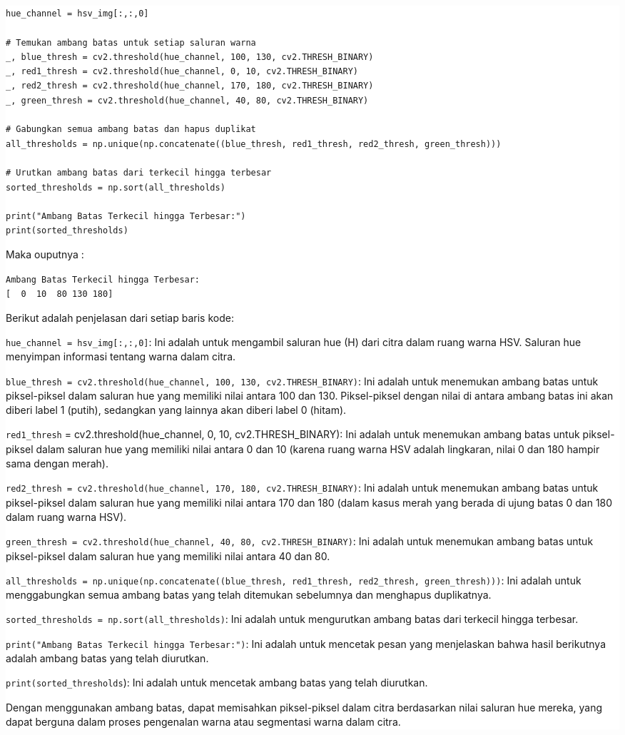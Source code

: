 ```
hue_channel = hsv_img[:,:,0]

# Temukan ambang batas untuk setiap saluran warna
_, blue_thresh = cv2.threshold(hue_channel, 100, 130, cv2.THRESH_BINARY)
_, red1_thresh = cv2.threshold(hue_channel, 0, 10, cv2.THRESH_BINARY)
_, red2_thresh = cv2.threshold(hue_channel, 170, 180, cv2.THRESH_BINARY)
_, green_thresh = cv2.threshold(hue_channel, 40, 80, cv2.THRESH_BINARY)

# Gabungkan semua ambang batas dan hapus duplikat
all_thresholds = np.unique(np.concatenate((blue_thresh, red1_thresh, red2_thresh, green_thresh)))

# Urutkan ambang batas dari terkecil hingga terbesar
sorted_thresholds = np.sort(all_thresholds)

print("Ambang Batas Terkecil hingga Terbesar:")
print(sorted_thresholds)
```
Maka ouputnya :
```
Ambang Batas Terkecil hingga Terbesar:
[  0  10  80 130 180]
```
Berikut adalah penjelasan dari setiap baris kode:

`hue_channel = hsv_img[:,:,0]`: Ini adalah untuk mengambil saluran hue (H) dari citra dalam ruang warna HSV. Saluran hue menyimpan informasi tentang warna dalam citra.

`blue_thresh = cv2.threshold(hue_channel, 100, 130, cv2.THRESH_BINARY)`: Ini adalah untuk menemukan ambang batas untuk piksel-piksel dalam saluran hue yang memiliki nilai antara 100 dan 130. Piksel-piksel dengan nilai di antara ambang batas ini akan diberi label 1 (putih), sedangkan yang lainnya akan diberi label 0 (hitam).

`red1_thresh` = cv2.threshold(hue_channel, 0, 10, cv2.THRESH_BINARY): Ini adalah untuk menemukan ambang batas untuk piksel-piksel dalam saluran hue yang memiliki nilai antara 0 dan 10 (karena ruang warna HSV adalah lingkaran, nilai 0 dan 180 hampir sama dengan merah).

`red2_thresh = cv2.threshold(hue_channel, 170, 180, cv2.THRESH_BINARY)`: Ini adalah untuk menemukan ambang batas untuk piksel-piksel dalam saluran hue yang memiliki nilai antara 170 dan 180 (dalam kasus merah yang berada di ujung batas 0 dan 180 dalam ruang warna HSV).

`green_thresh = cv2.threshold(hue_channel, 40, 80, cv2.THRESH_BINARY)`: Ini adalah untuk menemukan ambang batas untuk piksel-piksel dalam saluran hue yang memiliki nilai antara 40 dan 80.

`all_thresholds = np.unique(np.concatenate((blue_thresh, red1_thresh, red2_thresh, green_thresh)))`: Ini adalah untuk menggabungkan semua ambang batas yang telah ditemukan sebelumnya dan menghapus duplikatnya.

`sorted_thresholds = np.sort(all_thresholds)`: Ini adalah untuk mengurutkan ambang batas dari terkecil hingga terbesar.

`print("Ambang Batas Terkecil hingga Terbesar:")`: Ini adalah untuk mencetak pesan yang menjelaskan bahwa hasil berikutnya adalah ambang batas yang telah diurutkan.

`print(sorted_thresholds`): Ini adalah untuk mencetak ambang batas yang telah diurutkan.

Dengan menggunakan ambang batas,  dapat memisahkan piksel-piksel dalam citra berdasarkan nilai saluran hue mereka, yang dapat berguna dalam proses pengenalan warna atau segmentasi warna dalam citra.
